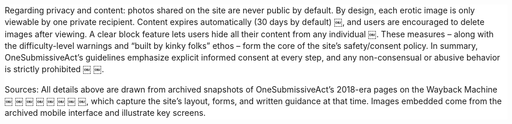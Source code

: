 Regarding privacy and content: photos shared on the site are never public by default.  By design, each erotic image is only viewable by one private recipient.  Content expires automatically (30 days by default) ￼, and users are encouraged to delete images after viewing.  A clear block feature lets users hide all their content from any individual ￼.  These measures – along with the difficulty-level warnings and “built by kinky folks” ethos – form the core of the site’s safety/consent policy.  In summary, OneSubmissiveAct’s guidelines emphasize explicit informed consent at every step, and any non-consensual or abusive behavior is strictly prohibited ￼ ￼.

Sources: All details above are drawn from archived snapshots of OneSubmissiveAct’s 2018-era pages on the Wayback Machine ￼ ￼ ￼ ￼ ￼ ￼ ￼ ￼, which capture the site’s layout, forms, and written guidance at that time. Images embedded come from the archived mobile interface and illustrate key screens.